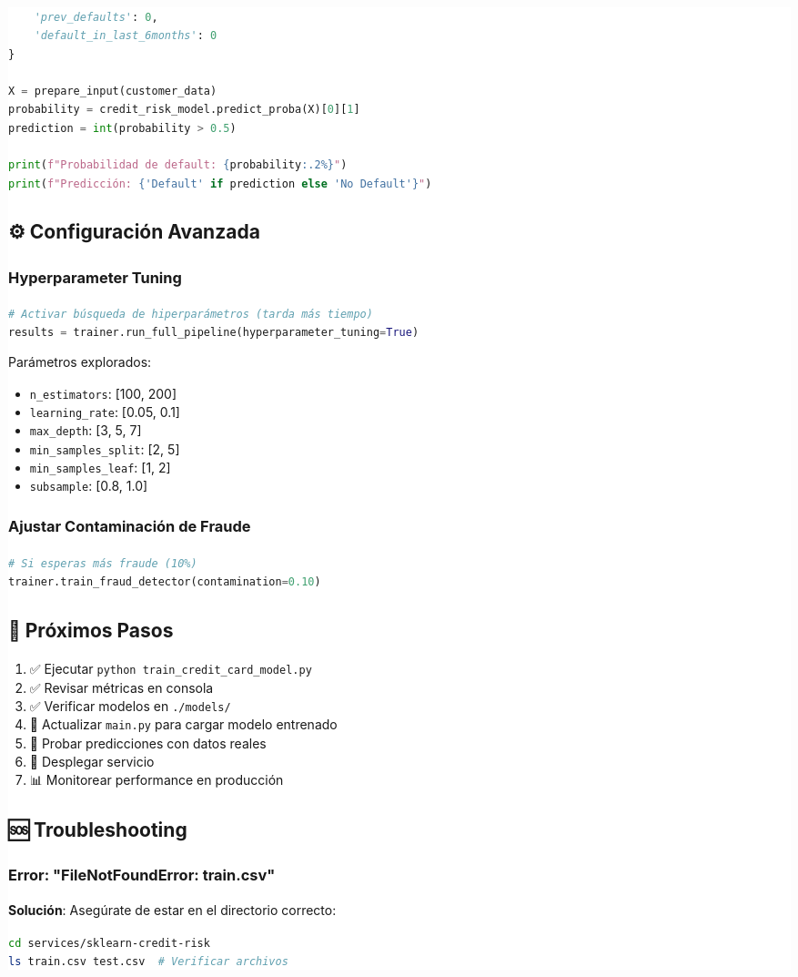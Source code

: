 ```python
    'prev_defaults': 0,
    'default_in_last_6months': 0
}

X = prepare_input(customer_data)
probability = credit_risk_model.predict_proba(X)[0][1]
prediction = int(probability > 0.5)

print(f"Probabilidad de default: {probability:.2%}")
print(f"Predicción: {'Default' if prediction else 'No Default'}")
```

## ⚙️ Configuración Avanzada

### Hyperparameter Tuning

```python
# Activar búsqueda de hiperparámetros (tarda más tiempo)
results = trainer.run_full_pipeline(hyperparameter_tuning=True)
```

Parámetros explorados:
- `n_estimators`: [100, 200]
- `learning_rate`: [0.05, 0.1]
- `max_depth`: [3, 5, 7]
- `min_samples_split`: [2, 5]
- `min_samples_leaf`: [1, 2]
- `subsample`: [0.8, 1.0]

### Ajustar Contaminación de Fraude

```python
# Si esperas más fraude (10%)
trainer.train_fraud_detector(contamination=0.10)
```

## 🎯 Próximos Pasos

1. ✅ Ejecutar `python train_credit_card_model.py`
2. ✅ Revisar métricas en consola
3. ✅ Verificar modelos en `./models/`
4. 📝 Actualizar `main.py` para cargar modelo entrenado
5. 🧪 Probar predicciones con datos reales
6. 🚀 Desplegar servicio
7. 📊 Monitorear performance en producción

## 🆘 Troubleshooting

### Error: "FileNotFoundError: train.csv"
**Solución**: Asegúrate de estar en el directorio correcto:
```bash
cd services/sklearn-credit-risk
ls train.csv test.csv  # Verificar archivos
```
